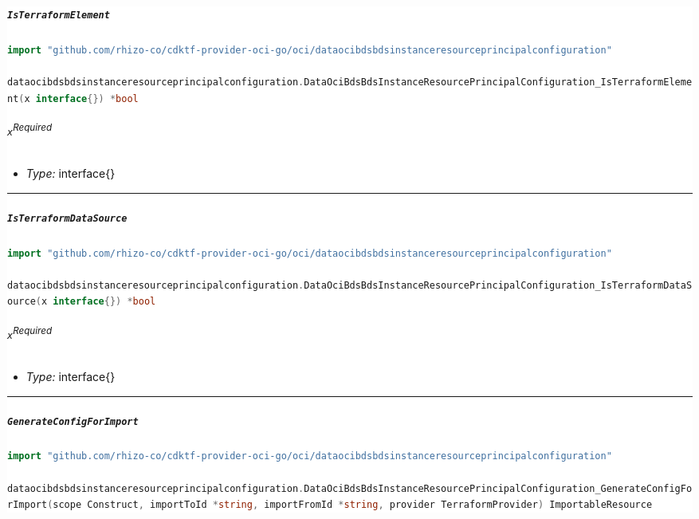 
##### `IsTerraformElement` <a name="IsTerraformElement" id="rhizo-co-terraform-provider-oci.dataOciBdsBdsInstanceResourcePrincipalConfiguration.DataOciBdsBdsInstanceResourcePrincipalConfiguration.isTerraformElement"></a>

```go
import "github.com/rhizo-co/cdktf-provider-oci-go/oci/dataocibdsbdsinstanceresourceprincipalconfiguration"

dataocibdsbdsinstanceresourceprincipalconfiguration.DataOciBdsBdsInstanceResourcePrincipalConfiguration_IsTerraformElement(x interface{}) *bool
```

###### `x`<sup>Required</sup> <a name="x" id="rhizo-co-terraform-provider-oci.dataOciBdsBdsInstanceResourcePrincipalConfiguration.DataOciBdsBdsInstanceResourcePrincipalConfiguration.isTerraformElement.parameter.x"></a>

- *Type:* interface{}

---

##### `IsTerraformDataSource` <a name="IsTerraformDataSource" id="rhizo-co-terraform-provider-oci.dataOciBdsBdsInstanceResourcePrincipalConfiguration.DataOciBdsBdsInstanceResourcePrincipalConfiguration.isTerraformDataSource"></a>

```go
import "github.com/rhizo-co/cdktf-provider-oci-go/oci/dataocibdsbdsinstanceresourceprincipalconfiguration"

dataocibdsbdsinstanceresourceprincipalconfiguration.DataOciBdsBdsInstanceResourcePrincipalConfiguration_IsTerraformDataSource(x interface{}) *bool
```

###### `x`<sup>Required</sup> <a name="x" id="rhizo-co-terraform-provider-oci.dataOciBdsBdsInstanceResourcePrincipalConfiguration.DataOciBdsBdsInstanceResourcePrincipalConfiguration.isTerraformDataSource.parameter.x"></a>

- *Type:* interface{}

---

##### `GenerateConfigForImport` <a name="GenerateConfigForImport" id="rhizo-co-terraform-provider-oci.dataOciBdsBdsInstanceResourcePrincipalConfiguration.DataOciBdsBdsInstanceResourcePrincipalConfiguration.generateConfigForImport"></a>

```go
import "github.com/rhizo-co/cdktf-provider-oci-go/oci/dataocibdsbdsinstanceresourceprincipalconfiguration"

dataocibdsbdsinstanceresourceprincipalconfiguration.DataOciBdsBdsInstanceResourcePrincipalConfiguration_GenerateConfigForImport(scope Construct, importToId *string, importFromId *string, provider TerraformProvider) ImportableResource
```
